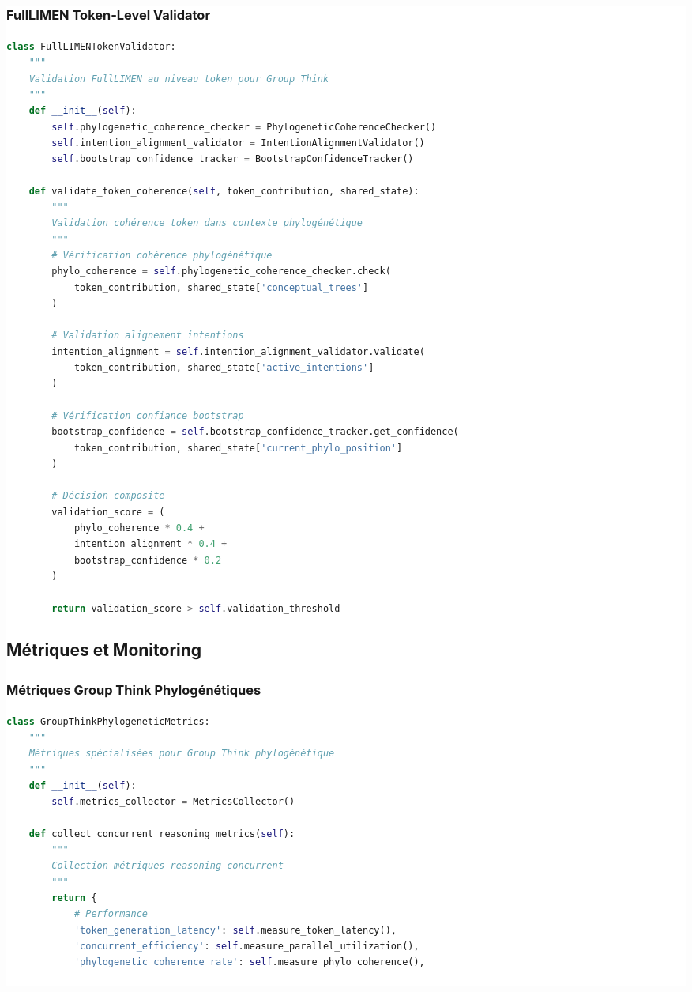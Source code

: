 ### FullLIMEN Token-Level Validator

```python
class FullLIMENTokenValidator:
    """
    Validation FullLIMEN au niveau token pour Group Think
    """
    def __init__(self):
        self.phylogenetic_coherence_checker = PhylogeneticCoherenceChecker()
        self.intention_alignment_validator = IntentionAlignmentValidator()
        self.bootstrap_confidence_tracker = BootstrapConfidenceTracker()
        
    def validate_token_coherence(self, token_contribution, shared_state):
        """
        Validation cohérence token dans contexte phylogénétique
        """
        # Vérification cohérence phylogénétique
        phylo_coherence = self.phylogenetic_coherence_checker.check(
            token_contribution, shared_state['conceptual_trees']
        )
        
        # Validation alignement intentions
        intention_alignment = self.intention_alignment_validator.validate(
            token_contribution, shared_state['active_intentions']
        )
        
        # Vérification confiance bootstrap
        bootstrap_confidence = self.bootstrap_confidence_tracker.get_confidence(
            token_contribution, shared_state['current_phylo_position']
        )
        
        # Décision composite
        validation_score = (
            phylo_coherence * 0.4 +
            intention_alignment * 0.4 +
            bootstrap_confidence * 0.2
        )
        
        return validation_score > self.validation_threshold
```

## Métriques et Monitoring

### Métriques Group Think Phylogénétiques

```python
class GroupThinkPhylogeneticMetrics:
    """
    Métriques spécialisées pour Group Think phylogénétique
    """
    def __init__(self):
        self.metrics_collector = MetricsCollector()
        
    def collect_concurrent_reasoning_metrics(self):
        """
        Collection métriques reasoning concurrent
        """
        return {
            # Performance
            'token_generation_latency': self.measure_token_latency(),
            'concurrent_efficiency': self.measure_parallel_utilization(),
            'phylogenetic_coherence_rate': self.measure_phylo_coherence(),
            
```